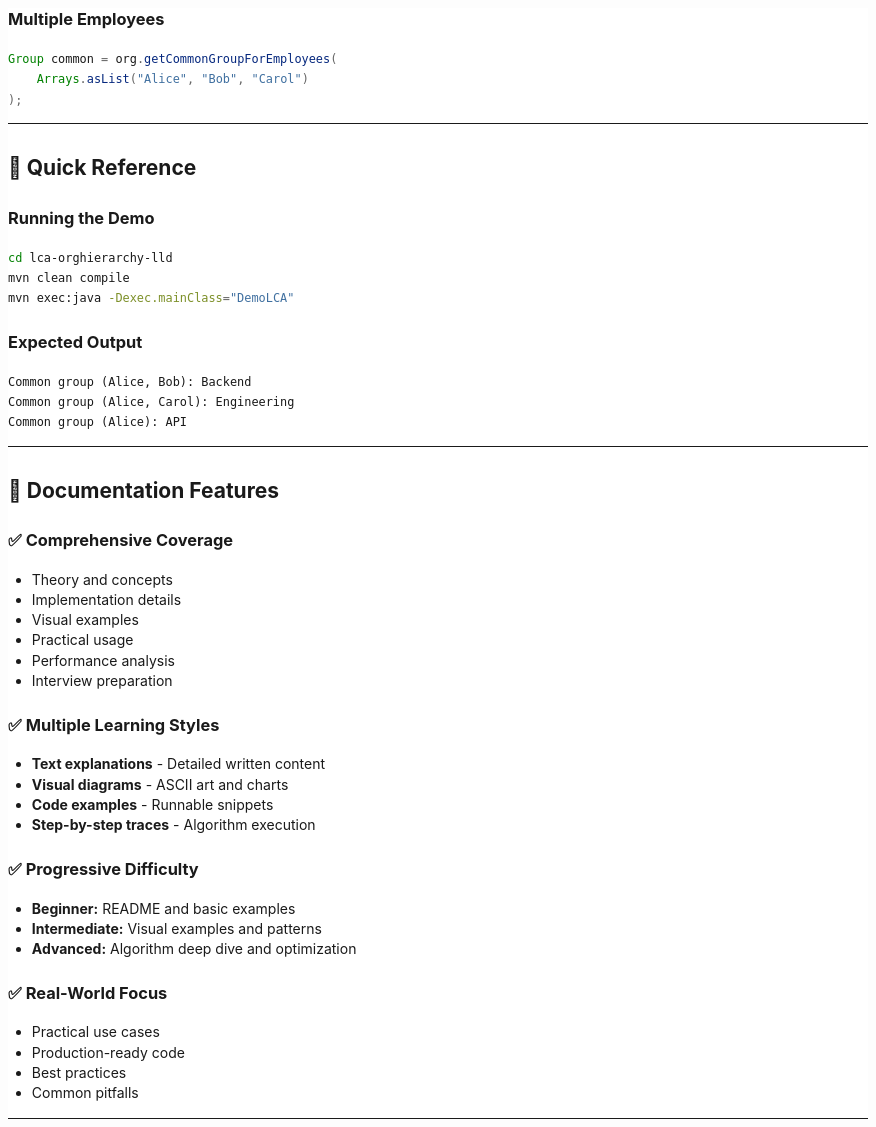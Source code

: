 ### Multiple Employees
```java
Group common = org.getCommonGroupForEmployees(
    Arrays.asList("Alice", "Bob", "Carol")
);
```

---

## 🚀 Quick Reference

### Running the Demo
```bash
cd lca-orghierarchy-lld
mvn clean compile
mvn exec:java -Dexec.mainClass="DemoLCA"
```

### Expected Output
```
Common group (Alice, Bob): Backend
Common group (Alice, Carol): Engineering
Common group (Alice): API
```

---

## 📖 Documentation Features

### ✅ Comprehensive Coverage
- Theory and concepts
- Implementation details
- Visual examples
- Practical usage
- Performance analysis
- Interview preparation

### ✅ Multiple Learning Styles
- **Text explanations** - Detailed written content
- **Visual diagrams** - ASCII art and charts
- **Code examples** - Runnable snippets
- **Step-by-step traces** - Algorithm execution

### ✅ Progressive Difficulty
- **Beginner:** README and basic examples
- **Intermediate:** Visual examples and patterns
- **Advanced:** Algorithm deep dive and optimization

### ✅ Real-World Focus
- Practical use cases
- Production-ready code
- Best practices
- Common pitfalls

---